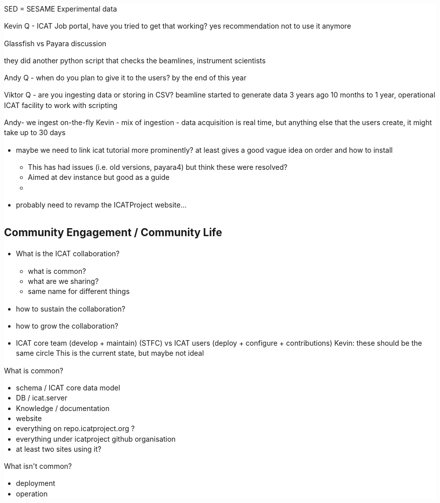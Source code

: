 SED = SESAME Experimental data

Kevin Q - ICAT Job portal, have you tried to get that working?
yes
recommendation not to use it anymore

Glassfish vs Payara discussion

they did another python script that checks the beamlines, instrument scientists 

Andy Q - when do you plan to give it to the users?
by the end of this year

Viktor Q - are you ingesting data or storing in CSV?
beamline started to generate data 3 years ago
10 months to 1 year, operational ICAT
facility to work with scripting

Andy- we ingest on-the-fly
Kevin - mix of ingestion - data acquisition is real time, but anything else that the users create, it might take up to 30 days

- maybe we need to link icat tutorial more prominently? at least gives a good vague idea on order and how to install
    - This has had issues (i.e. old versions, payara4) but think these were resolved?
    - Aimed at dev instance but good as a guide
    - 

- probably need to revamp the ICATProject website...


## Community Engagement / Community Life

- What is the ICAT collaboration?
    - what is common?
    - what are we sharing?
    - same name for different things
- how to sustain the collaboration?
- how to grow the collaboration?

- ICAT core team (develop + maintain) (STFC) vs ICAT users (deploy + configure + contributions)
Kevin: these should be the same circle
This is the current state, but maybe not ideal

What is common? 
- schema / ICAT core data model
- DB / icat.server
- Knowledge / documentation
- website
- everything on repo.icatproject.org ?
- everything under icatproject github organisation
- at least two sites using it?

What isn't common?
- deployment
- operation
